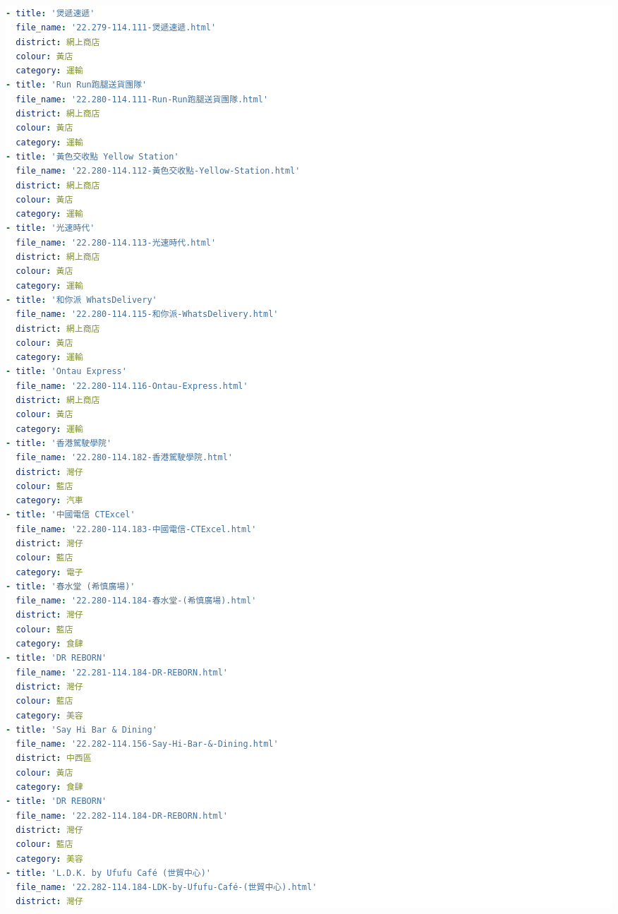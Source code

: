 ```yaml
- title: '煲遞速遞'
  file_name: '22.279-114.111-煲遞速遞.html'
  district: 網上商店
  colour: 黃店
  category: 運輸
- title: 'Run Run跑腿送貨團隊'
  file_name: '22.280-114.111-Run-Run跑腿送貨團隊.html'
  district: 網上商店
  colour: 黃店
  category: 運輸
- title: '黃色交收點 Yellow Station'
  file_name: '22.280-114.112-黃色交收點-Yellow-Station.html'
  district: 網上商店
  colour: 黃店
  category: 運輸
- title: '光速時代'
  file_name: '22.280-114.113-光速時代.html'
  district: 網上商店
  colour: 黃店
  category: 運輸
- title: '和你派 WhatsDelivery'
  file_name: '22.280-114.115-和你派-WhatsDelivery.html'
  district: 網上商店
  colour: 黃店
  category: 運輸
- title: 'Ontau Express'
  file_name: '22.280-114.116-Ontau-Express.html'
  district: 網上商店
  colour: 黃店
  category: 運輸
- title: '香港駕駛學院'
  file_name: '22.280-114.182-香港駕駛學院.html'
  district: 灣仔
  colour: 藍店
  category: 汽車
- title: '中國電信 CTExcel'
  file_name: '22.280-114.183-中國電信-CTExcel.html'
  district: 灣仔
  colour: 藍店
  category: 電子
- title: '春水堂 (希慎廣場)'
  file_name: '22.280-114.184-春水堂-(希慎廣場).html'
  district: 灣仔
  colour: 藍店
  category: 食肆
- title: 'DR REBORN'
  file_name: '22.281-114.184-DR-REBORN.html'
  district: 灣仔
  colour: 藍店
  category: 美容
- title: 'Say Hi Bar & Dining'
  file_name: '22.282-114.156-Say-Hi-Bar-&-Dining.html'
  district: 中西區
  colour: 黃店
  category: 食肆
- title: 'DR REBORN'
  file_name: '22.282-114.184-DR-REBORN.html'
  district: 灣仔
  colour: 藍店
  category: 美容
- title: 'L.D.K. by Ufufu Café (世貿中心)'
  file_name: '22.282-114.184-LDK-by-Ufufu-Café-(世貿中心).html'
  district: 灣仔
```